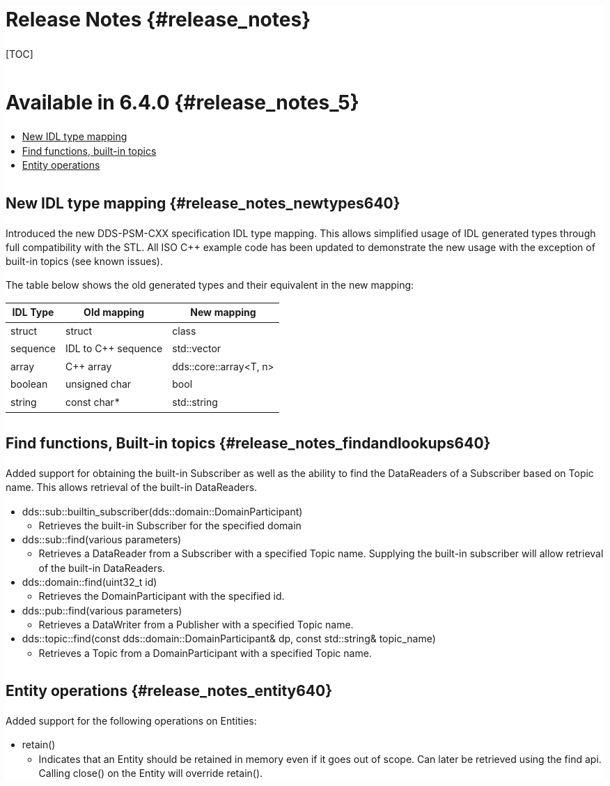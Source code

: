 Release Notes                                              {#release_notes}
====================

[TOC]

Available in 6.4.0                                                                            {#release_notes_5}
====================
- [New IDL type mapping](#release_notes_newtypes640)
- [Find functions, built-in topics](#release_notes_findandlookups640)
- [Entity operations](#release_notes_entity640)

New IDL type mapping                                                 {#release_notes_newtypes640}
----------------------------------------
Introduced the new DDS-PSM-CXX specification IDL type mapping. This allows simplified usage of IDL generated
types through full compatibility with the STL. All ISO C++ example code has been updated to demonstrate the new
usage with the exception of built-in topics (see known issues).

The table below shows the old generated types and their equivalent in the new mapping:

IDL Type                | Old mapping             | New mapping
------------------------|-------------------------|------------------------
struct                  | struct                  | class
sequence<T>             | IDL to C++ sequence     | std::vector<T>
array                   | C++ array               | dds::core::array<T, n>
boolean                 | unsigned char           | bool
string                  | const char*             | std::string

Find functions, Built-in topics                                                 {#release_notes_findandlookups640}
----------------------------------------
Added support for obtaining the built-in Subscriber as well as the ability to find the DataReaders
of a Subscriber based on Topic name. This allows retrieval of the built-in DataReaders.

- dds::sub::builtin_subscriber(dds::domain::DomainParticipant)
    - Retrieves the built-in Subscriber for the specified domain
- dds::sub::find(various parameters)
    - Retrieves a DataReader from a Subscriber with a specified Topic name. Supplying the built-in
    subscriber will allow retrieval of the built-in DataReaders.
- dds::domain::find(uint32_t id)
    - Retrieves the DomainParticipant with the specified id.
- dds::pub::find(various parameters)
    - Retrieves a DataWriter from a Publisher with a specified Topic name.
- dds::topic::find(const dds::domain::DomainParticipant& dp, const std::string& topic_name)
    - Retrieves a Topic from a DomainParticipant with a specified Topic name.


Entity operations                                                                      {#release_notes_entity640}
------------------------
Added support for the following operations on Entities:

- retain()
    - Indicates that an Entity should be retained in memory even if it goes out of scope. Can later be retrieved using the find api. Calling close() on the Entity will override retain().
